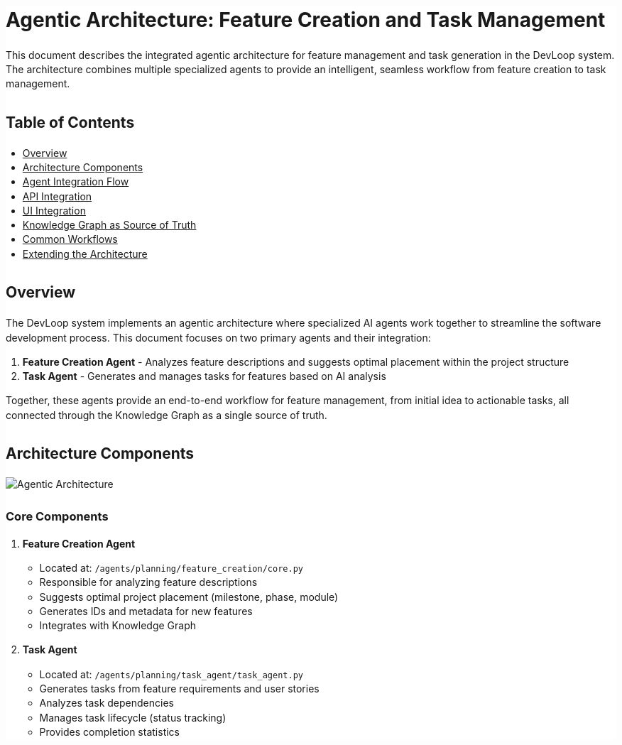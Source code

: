# Agentic Architecture: Feature Creation and Task Management

This document describes the integrated agentic architecture for feature management and task generation in the DevLoop system. The architecture combines multiple specialized agents to provide an intelligent, seamless workflow from feature creation to task management.

## Table of Contents

- [Overview](#overview)
- [Architecture Components](#architecture-components)
- [Agent Integration Flow](#agent-integration-flow)
- [API Integration](#api-integration)
- [UI Integration](#ui-integration)
- [Knowledge Graph as Source of Truth](#knowledge-graph-as-source-of-truth)
- [Common Workflows](#common-workflows)
- [Extending the Architecture](#extending-the-architecture)

## Overview

The DevLoop system implements an agentic architecture where specialized AI agents work together to streamline the software development process. This document focuses on two primary agents and their integration:

1. **Feature Creation Agent** - Analyzes feature descriptions and suggests optimal placement within the project structure
2. **Task Agent** - Generates and manages tasks for features based on AI analysis

Together, these agents provide an end-to-end workflow for feature management, from initial idea to actionable tasks, all connected through the Knowledge Graph as a single source of truth.

## Architecture Components

![Agentic Architecture](../docs/architecture/agentic_architecture.png)

### Core Components

1. **Feature Creation Agent**
   - Located at: `/agents/planning/feature_creation/core.py`
   - Responsible for analyzing feature descriptions
   - Suggests optimal project placement (milestone, phase, module)
   - Generates IDs and metadata for new features
   - Integrates with Knowledge Graph

2. **Task Agent**
   - Located at: `/agents/planning/task_agent/task_agent.py`
   - Generates tasks from feature requirements and user stories
   - Analyzes task dependencies
   - Manages task lifecycle (status tracking)
   - Provides completion statistics
